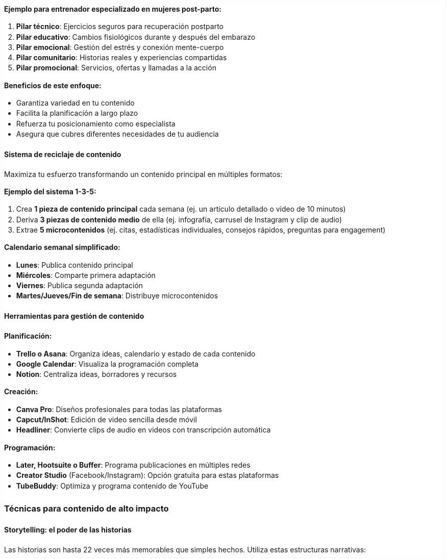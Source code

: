 **Ejemplo para entrenador especializado en mujeres post-parto:**
1. **Pilar técnico**: Ejercicios seguros para recuperación postparto
2. **Pilar educativo**: Cambios fisiológicos durante y después del embarazo
3. **Pilar emocional**: Gestión del estrés y conexión mente-cuerpo
4. **Pilar comunitario**: Historias reales y experiencias compartidas
5. **Pilar promocional**: Servicios, ofertas y llamadas a la acción

**Beneficios de este enfoque:**
- Garantiza variedad en tu contenido
- Facilita la planificación a largo plazo
- Refuerza tu posicionamiento como especialista
- Asegura que cubres diferentes necesidades de tu audiencia

#### Sistema de reciclaje de contenido

Maximiza tu esfuerzo transformando un contenido principal en múltiples formatos:

**Ejemplo del sistema 1-3-5:**
1. Crea **1 pieza de contenido principal** cada semana (ej. un artículo detallado o video de 10 minutos)
2. Deriva **3 piezas de contenido medio** de ella (ej. infografía, carrusel de Instagram y clip de audio)
3. Extrae **5 microcontenidos** (ej. citas, estadísticas individuales, consejos rápidos, preguntas para engagement)

**Calendario semanal simplificado:**
- **Lunes**: Publica contenido principal
- **Miércoles**: Comparte primera adaptación
- **Viernes**: Publica segunda adaptación
- **Martes/Jueves/Fin de semana**: Distribuye microcontenidos

#### Herramientas para gestión de contenido

**Planificación:**
- **Trello o Asana**: Organiza ideas, calendario y estado de cada contenido
- **Google Calendar**: Visualiza la programación completa
- **Notion**: Centraliza ideas, borradores y recursos

**Creación:**
- **Canva Pro**: Diseños profesionales para todas las plataformas
- **Capcut/InShot**: Edición de video sencilla desde móvil
- **Headliner**: Convierte clips de audio en videos con transcripción automática

**Programación:**
- **Later, Hootsuite o Buffer**: Programa publicaciones en múltiples redes
- **Creator Studio** (Facebook/Instagram): Opción gratuita para estas plataformas
- **TubeBuddy**: Optimiza y programa contenido de YouTube

### Técnicas para contenido de alto impacto

#### Storytelling: el poder de las historias

Las historias son hasta 22 veces más memorables que simples hechos. Utiliza estas estructuras narrativas:
